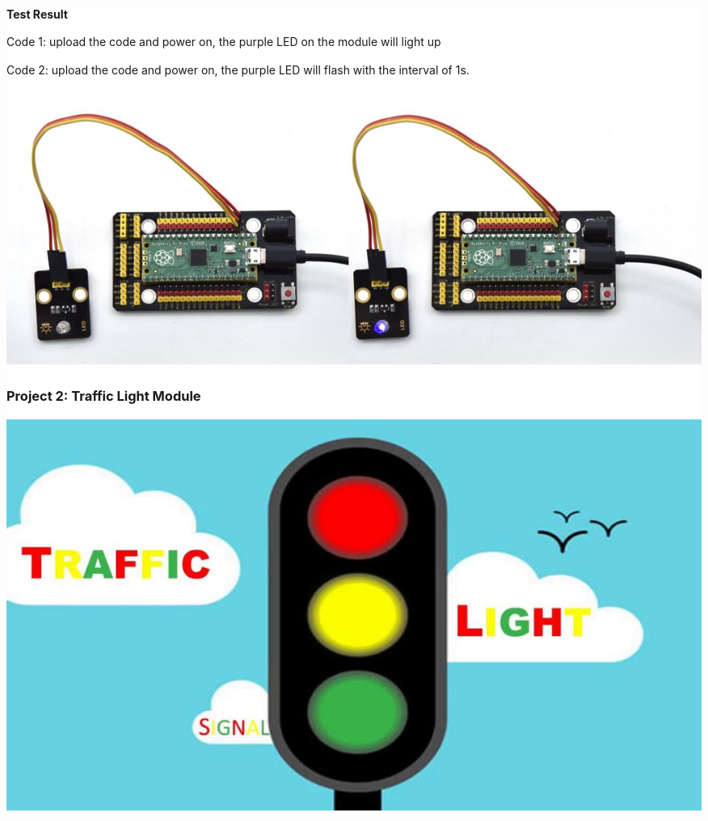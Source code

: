**Test Result**

Code 1: upload the code and power on, the purple LED on the module will
light up

Code 2: upload the code and power on, the purple LED will flash with the
interval of 1s.

![](/media/a48e818367414fa963e18e8ecc1ae08b.jpeg)

### Project 2: Traffic Light Module

![](/media/e191c790f251715b418bcfd39a32917f.jpeg)
